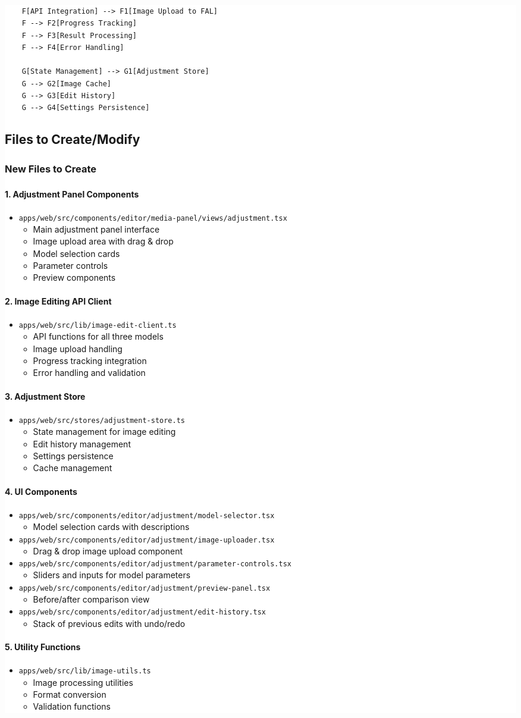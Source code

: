 ```mermaid
    F[API Integration] --> F1[Image Upload to FAL]
    F --> F2[Progress Tracking]
    F --> F3[Result Processing]
    F --> F4[Error Handling]
    
    G[State Management] --> G1[Adjustment Store]
    G --> G2[Image Cache]
    G --> G3[Edit History]
    G --> G4[Settings Persistence]
```

## Files to Create/Modify

### New Files to Create

#### 1. Adjustment Panel Components
- `apps/web/src/components/editor/media-panel/views/adjustment.tsx`
  - Main adjustment panel interface
  - Image upload area with drag & drop
  - Model selection cards
  - Parameter controls
  - Preview components

#### 2. Image Editing API Client
- `apps/web/src/lib/image-edit-client.ts`
  - API functions for all three models
  - Image upload handling
  - Progress tracking integration
  - Error handling and validation

#### 3. Adjustment Store
- `apps/web/src/stores/adjustment-store.ts`
  - State management for image editing
  - Edit history management
  - Settings persistence
  - Cache management

#### 4. UI Components
- `apps/web/src/components/editor/adjustment/model-selector.tsx`
  - Model selection cards with descriptions
- `apps/web/src/components/editor/adjustment/image-uploader.tsx`
  - Drag & drop image upload component
- `apps/web/src/components/editor/adjustment/parameter-controls.tsx`
  - Sliders and inputs for model parameters
- `apps/web/src/components/editor/adjustment/preview-panel.tsx`
  - Before/after comparison view
- `apps/web/src/components/editor/adjustment/edit-history.tsx`
  - Stack of previous edits with undo/redo

#### 5. Utility Functions
- `apps/web/src/lib/image-utils.ts`
  - Image processing utilities
  - Format conversion
  - Validation functions
